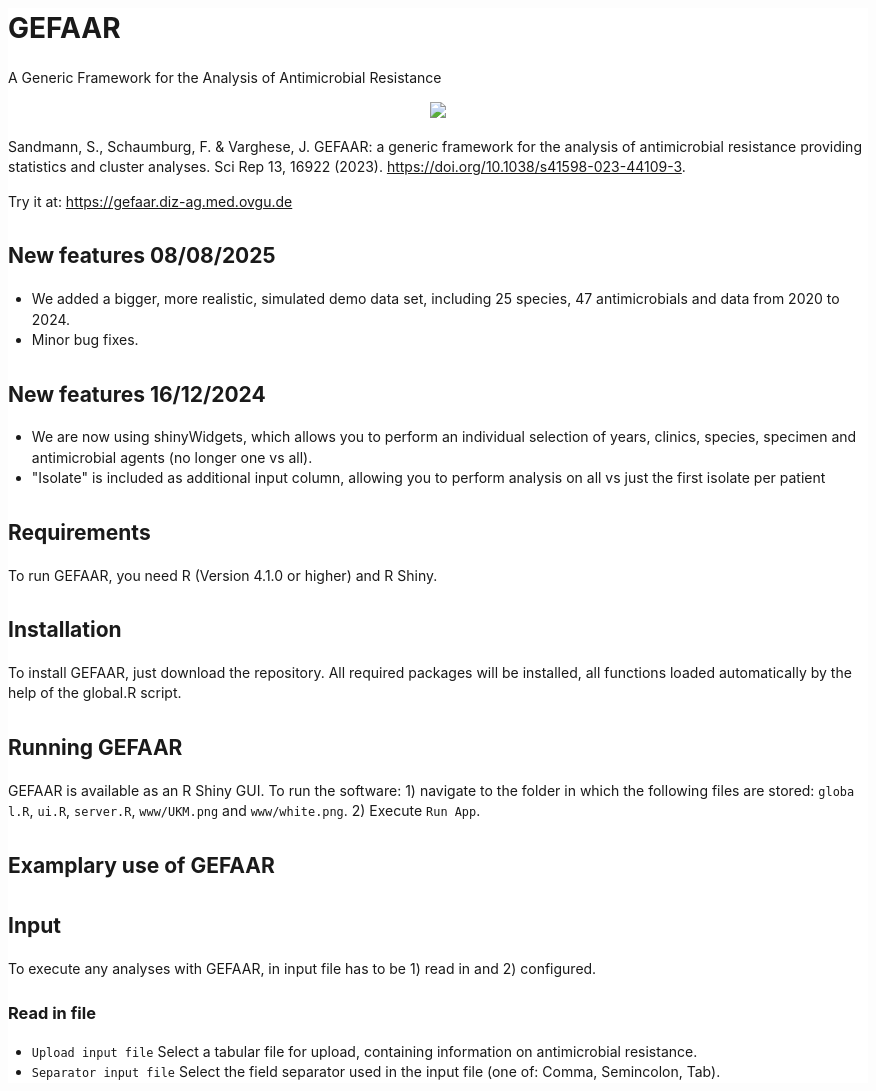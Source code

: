 # GEFAAR
A Generic Framework for the Analysis of Antimicrobial Resistance

<p align="center">
    <img height="600" src="https://uni-muenster.sciebo.de/s/AgQuq2qtcs8sW97/download">
</p>

Sandmann, S., Schaumburg, F. & Varghese, J. GEFAAR: a generic framework for the analysis of antimicrobial resistance providing statistics and cluster analyses. Sci Rep 13, 16922 (2023). https://doi.org/10.1038/s41598-023-44109-3.

Try it at: https://gefaar.diz-ag.med.ovgu.de

## New features 08/08/2025
* We added a bigger, more realistic, simulated demo data set, including 25 species, 47 antimicrobials and data from 2020 to 2024.
* Minor bug fixes.
  
## New features 16/12/2024
* We are now using shinyWidgets, which allows you to perform an individual selection of years, clinics, species, specimen and antimicrobial agents (no longer one vs all).
* "Isolate" is included as additional input column, allowing you to perform analysis on all vs just the first isolate per patient

## Requirements
To run GEFAAR, you need R (Version 4.1.0 or higher) and R Shiny.

##  Installation
To install GEFAAR, just download the repository. All required packages will be installed, all functions loaded automatically by the help of the global.R script.

## Running GEFAAR
GEFAAR is available as an R Shiny GUI. To run the software: 1) navigate to the folder in which the following files are stored: `global.R`, `ui.R`, `server.R`, `www/UKM.png` and `www/white.png`. 2) Execute `Run App`.


## Examplary use of GEFAAR

## Input
To execute any analyses with GEFAAR, in input file has to be 1) read in and 2) configured.

### Read in file

* `Upload input file` Select a tabular file for upload, containing information on antimicrobial resistance.
* `Separator input file` Select the field separator used in the input file (one of: Comma, Semincolon, Tab).

